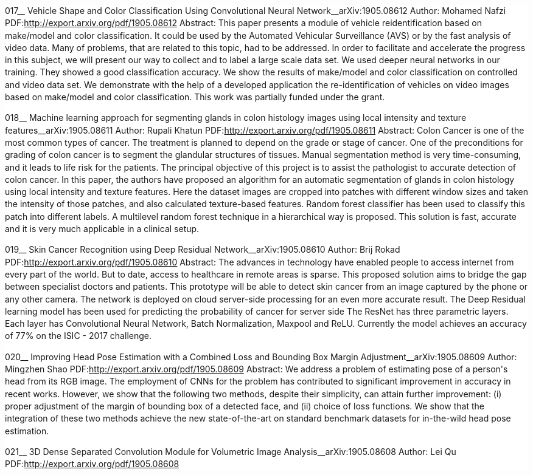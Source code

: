 017__ Vehicle Shape and Color Classification Using Convolutional Neural  Network__arXiv:1905.08612
Author: Mohamed Nafzi
PDF:http://export.arxiv.org/pdf/1905.08612
 Abstract: This paper presents a module of vehicle reidentification based on make/model and color classification. It could be used by the Automated Vehicular Surveillance (AVS) or by the fast analysis of video data. Many of problems, that are related to this topic, had to be addressed. In order to facilitate and accelerate the progress in this subject, we will present our way to collect and to label a large scale data set. We used deeper neural networks in our training. They showed a good classification accuracy. We show the results of make/model and color classification on controlled and video data set. We demonstrate with the help of a developed application the re-identification of vehicles on video images based on make/model and color classification. This work was partially funded under the grant. 

018__ Machine learning approach for segmenting glands in colon histology  images using local intensity and texture features__arXiv:1905.08611
Author: Rupali Khatun
PDF:http://export.arxiv.org/pdf/1905.08611
 Abstract: Colon Cancer is one of the most common types of cancer. The treatment is planned to depend on the grade or stage of cancer. One of the preconditions for grading of colon cancer is to segment the glandular structures of tissues. Manual segmentation method is very time-consuming, and it leads to life risk for the patients. The principal objective of this project is to assist the pathologist to accurate detection of colon cancer. In this paper, the authors have proposed an algorithm for an automatic segmentation of glands in colon histology using local intensity and texture features. Here the dataset images are cropped into patches with different window sizes and taken the intensity of those patches, and also calculated texture-based features. Random forest classifier has been used to classify this patch into different labels. A multilevel random forest technique in a hierarchical way is proposed. This solution is fast, accurate and it is very much applicable in a clinical setup. 

019__ Skin Cancer Recognition using Deep Residual Network__arXiv:1905.08610
Author: Brij Rokad
PDF:http://export.arxiv.org/pdf/1905.08610
 Abstract: The advances in technology have enabled people to access internet from every part of the world. But to date, access to healthcare in remote areas is sparse. This proposed solution aims to bridge the gap between specialist doctors and patients. This prototype will be able to detect skin cancer from an image captured by the phone or any other camera. The network is deployed on cloud server-side processing for an even more accurate result. The Deep Residual learning model has been used for predicting the probability of cancer for server side The ResNet has three parametric layers. Each layer has Convolutional Neural Network, Batch Normalization, Maxpool and ReLU. Currently the model achieves an accuracy of 77% on the ISIC - 2017 challenge. 

020__ Improving Head Pose Estimation with a Combined Loss and Bounding Box  Margin Adjustment__arXiv:1905.08609
Author: Mingzhen Shao
PDF:http://export.arxiv.org/pdf/1905.08609
 Abstract: We address a problem of estimating pose of a person's head from its RGB image. The employment of CNNs for the problem has contributed to significant improvement in accuracy in recent works. However, we show that the following two methods, despite their simplicity, can attain further improvement: (i) proper adjustment of the margin of bounding box of a detected face, and (ii) choice of loss functions. We show that the integration of these two methods achieve the new state-of-the-art on standard benchmark datasets for in-the-wild head pose estimation. 

021__ 3D Dense Separated Convolution Module for Volumetric Image Analysis__arXiv:1905.08608
Author: Lei Qu
PDF:http://export.arxiv.org/pdf/1905.08608